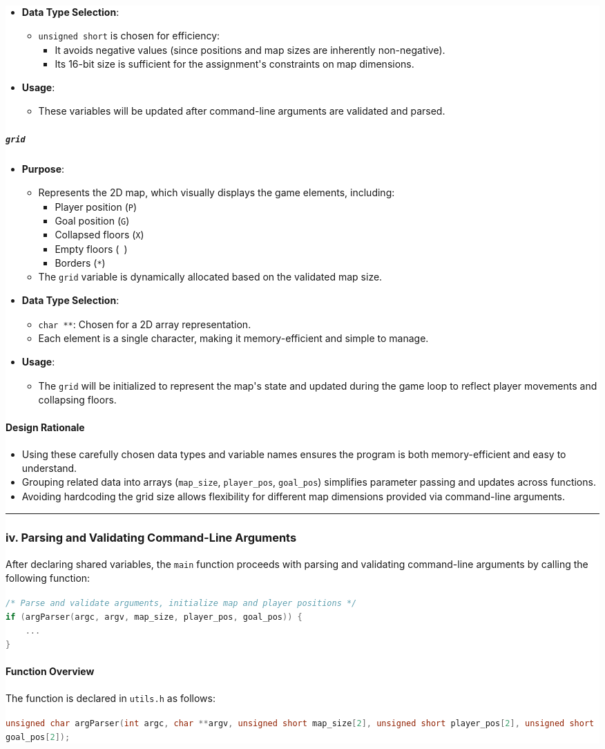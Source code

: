 - **Data Type Selection**:  
  - `unsigned short` is chosen for efficiency:  
    - It avoids negative values (since positions and map sizes are inherently non-negative).  
    - Its 16-bit size is sufficient for the assignment's constraints on map dimensions.  

- **Usage**:  
  - These variables will be updated after command-line arguments are validated and parsed.  

##### `grid`
- **Purpose**:  
  - Represents the 2D map, which visually displays the game elements, including:  
    - Player position (`P`)  
    - Goal position (`G`)  
    - Collapsed floors (`X`)  
    - Empty floors (` `) 
    - Borders (`*`)  
  - The `grid` variable is dynamically allocated based on the validated map size.  

- **Data Type Selection**:  
  - `char **`: Chosen for a 2D array representation.  
  - Each element is a single character, making it memory-efficient and simple to manage.  

- **Usage**:  
  - The `grid` will be initialized to represent the map's state and updated during the game loop to reflect player movements and collapsing floors.  

#### Design Rationale
- Using these carefully chosen data types and variable names ensures the program is both memory-efficient and easy to understand.  
- Grouping related data into arrays (`map_size`, `player_pos`, `goal_pos`) simplifies parameter passing and updates across functions.  
- Avoiding hardcoding the grid size allows flexibility for different map dimensions provided via command-line arguments.  

---

### iv. Parsing and Validating Command-Line Arguments

After declaring shared variables, the `main` function proceeds with parsing and validating command-line arguments by calling the following function:  

```c
/* Parse and validate arguments, initialize map and player positions */
if (argParser(argc, argv, map_size, player_pos, goal_pos)) {
    ...
}
```

#### Function Overview

The function is declared in `utils.h` as follows:  
```c
unsigned char argParser(int argc, char **argv, unsigned short map_size[2], unsigned short player_pos[2], unsigned short goal_pos[2]);
```  
